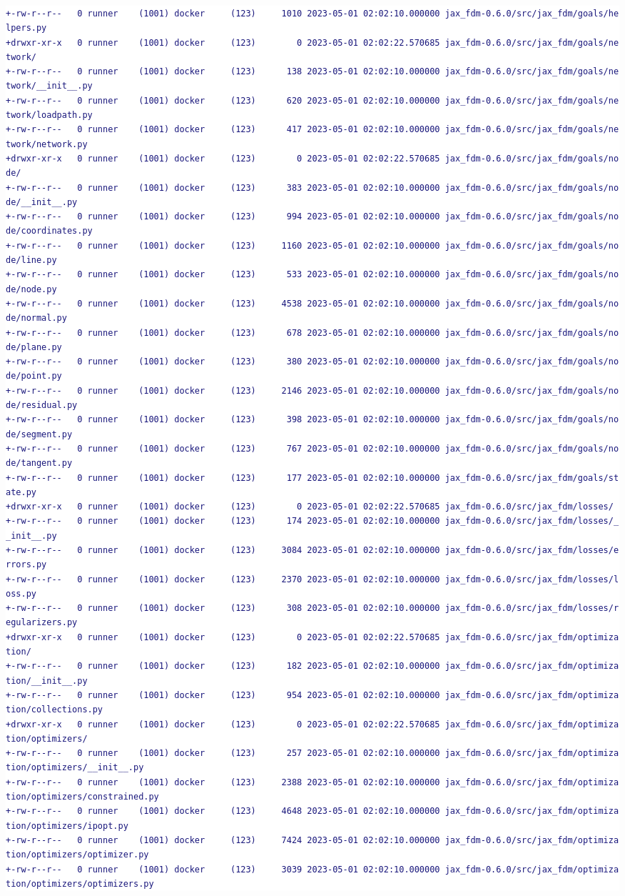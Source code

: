 ```diff
+-rw-r--r--   0 runner    (1001) docker     (123)     1010 2023-05-01 02:02:10.000000 jax_fdm-0.6.0/src/jax_fdm/goals/helpers.py
+drwxr-xr-x   0 runner    (1001) docker     (123)        0 2023-05-01 02:02:22.570685 jax_fdm-0.6.0/src/jax_fdm/goals/network/
+-rw-r--r--   0 runner    (1001) docker     (123)      138 2023-05-01 02:02:10.000000 jax_fdm-0.6.0/src/jax_fdm/goals/network/__init__.py
+-rw-r--r--   0 runner    (1001) docker     (123)      620 2023-05-01 02:02:10.000000 jax_fdm-0.6.0/src/jax_fdm/goals/network/loadpath.py
+-rw-r--r--   0 runner    (1001) docker     (123)      417 2023-05-01 02:02:10.000000 jax_fdm-0.6.0/src/jax_fdm/goals/network/network.py
+drwxr-xr-x   0 runner    (1001) docker     (123)        0 2023-05-01 02:02:22.570685 jax_fdm-0.6.0/src/jax_fdm/goals/node/
+-rw-r--r--   0 runner    (1001) docker     (123)      383 2023-05-01 02:02:10.000000 jax_fdm-0.6.0/src/jax_fdm/goals/node/__init__.py
+-rw-r--r--   0 runner    (1001) docker     (123)      994 2023-05-01 02:02:10.000000 jax_fdm-0.6.0/src/jax_fdm/goals/node/coordinates.py
+-rw-r--r--   0 runner    (1001) docker     (123)     1160 2023-05-01 02:02:10.000000 jax_fdm-0.6.0/src/jax_fdm/goals/node/line.py
+-rw-r--r--   0 runner    (1001) docker     (123)      533 2023-05-01 02:02:10.000000 jax_fdm-0.6.0/src/jax_fdm/goals/node/node.py
+-rw-r--r--   0 runner    (1001) docker     (123)     4538 2023-05-01 02:02:10.000000 jax_fdm-0.6.0/src/jax_fdm/goals/node/normal.py
+-rw-r--r--   0 runner    (1001) docker     (123)      678 2023-05-01 02:02:10.000000 jax_fdm-0.6.0/src/jax_fdm/goals/node/plane.py
+-rw-r--r--   0 runner    (1001) docker     (123)      380 2023-05-01 02:02:10.000000 jax_fdm-0.6.0/src/jax_fdm/goals/node/point.py
+-rw-r--r--   0 runner    (1001) docker     (123)     2146 2023-05-01 02:02:10.000000 jax_fdm-0.6.0/src/jax_fdm/goals/node/residual.py
+-rw-r--r--   0 runner    (1001) docker     (123)      398 2023-05-01 02:02:10.000000 jax_fdm-0.6.0/src/jax_fdm/goals/node/segment.py
+-rw-r--r--   0 runner    (1001) docker     (123)      767 2023-05-01 02:02:10.000000 jax_fdm-0.6.0/src/jax_fdm/goals/node/tangent.py
+-rw-r--r--   0 runner    (1001) docker     (123)      177 2023-05-01 02:02:10.000000 jax_fdm-0.6.0/src/jax_fdm/goals/state.py
+drwxr-xr-x   0 runner    (1001) docker     (123)        0 2023-05-01 02:02:22.570685 jax_fdm-0.6.0/src/jax_fdm/losses/
+-rw-r--r--   0 runner    (1001) docker     (123)      174 2023-05-01 02:02:10.000000 jax_fdm-0.6.0/src/jax_fdm/losses/__init__.py
+-rw-r--r--   0 runner    (1001) docker     (123)     3084 2023-05-01 02:02:10.000000 jax_fdm-0.6.0/src/jax_fdm/losses/errors.py
+-rw-r--r--   0 runner    (1001) docker     (123)     2370 2023-05-01 02:02:10.000000 jax_fdm-0.6.0/src/jax_fdm/losses/loss.py
+-rw-r--r--   0 runner    (1001) docker     (123)      308 2023-05-01 02:02:10.000000 jax_fdm-0.6.0/src/jax_fdm/losses/regularizers.py
+drwxr-xr-x   0 runner    (1001) docker     (123)        0 2023-05-01 02:02:22.570685 jax_fdm-0.6.0/src/jax_fdm/optimization/
+-rw-r--r--   0 runner    (1001) docker     (123)      182 2023-05-01 02:02:10.000000 jax_fdm-0.6.0/src/jax_fdm/optimization/__init__.py
+-rw-r--r--   0 runner    (1001) docker     (123)      954 2023-05-01 02:02:10.000000 jax_fdm-0.6.0/src/jax_fdm/optimization/collections.py
+drwxr-xr-x   0 runner    (1001) docker     (123)        0 2023-05-01 02:02:22.570685 jax_fdm-0.6.0/src/jax_fdm/optimization/optimizers/
+-rw-r--r--   0 runner    (1001) docker     (123)      257 2023-05-01 02:02:10.000000 jax_fdm-0.6.0/src/jax_fdm/optimization/optimizers/__init__.py
+-rw-r--r--   0 runner    (1001) docker     (123)     2388 2023-05-01 02:02:10.000000 jax_fdm-0.6.0/src/jax_fdm/optimization/optimizers/constrained.py
+-rw-r--r--   0 runner    (1001) docker     (123)     4648 2023-05-01 02:02:10.000000 jax_fdm-0.6.0/src/jax_fdm/optimization/optimizers/ipopt.py
+-rw-r--r--   0 runner    (1001) docker     (123)     7424 2023-05-01 02:02:10.000000 jax_fdm-0.6.0/src/jax_fdm/optimization/optimizers/optimizer.py
+-rw-r--r--   0 runner    (1001) docker     (123)     3039 2023-05-01 02:02:10.000000 jax_fdm-0.6.0/src/jax_fdm/optimization/optimizers/optimizers.py
```